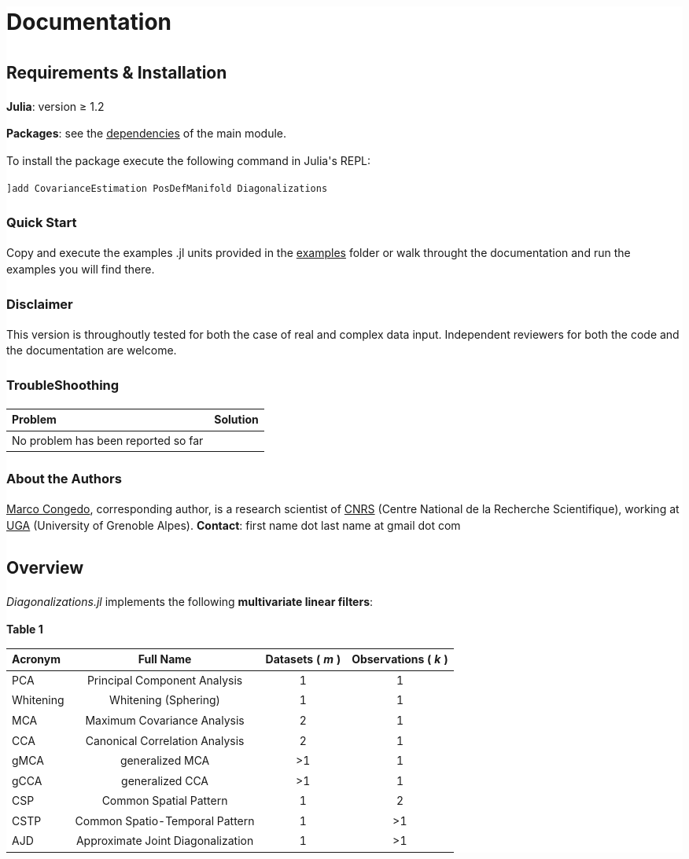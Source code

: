 # Documentation

## Requirements & Installation

**Julia**: version ≥ 1.2

**Packages**: see the [dependencies](@ref) of the main module.

To install the package execute the following command in Julia's REPL:

    ]add CovarianceEstimation PosDefManifold Diagonalizations

### Quick Start

Copy and execute the examples .jl units
provided in the [examples](https://github.com/Marco-Congedo/Diagonalizations.jl/tree/master/examples) folder or walk throught the documentation
and run the examples you will find there.

### Disclaimer

This version is throughoutly tested for both the case of real and complex data input.
Independent reviewers for both the code and the documentation are welcome.


### TroubleShoothing

| Problem   | Solution |
|:----------|:----------|
| No problem has been reported so far |  |


### About the Authors

[Marco Congedo](https://sites.google.com/site/marcocongedo), corresponding
author, is a research scientist of [CNRS](http://www.cnrs.fr/en)
(Centre National de la Recherche Scientifique), working at
[UGA](https://www.univ-grenoble-alpes.fr/english/)
(University of Grenoble Alpes).
**Contact**: first name dot last name at gmail dot com


## Overview

*Diagonalizations.jl* implements the following **multivariate linear filters**:

**Table 1**

| Acronym   | Full Name | Datasets ( *m* ) | Observations ( *k* ) |
|:----------|:---------:|:---------:|:---------:|
| PCA | Principal Component Analysis | 1 | 1 |
| Whitening | Whitening (Sphering) | 1 | 1 |
| MCA | Maximum Covariance Analysis | 2 | 1 |
| CCA | Canonical Correlation Analysis | 2 | 1 |
| gMCA | generalized MCA | >1 | 1 |
| gCCA | generalized CCA | >1 | 1 |
| CSP | Common Spatial Pattern | 1 | 2 |
| CSTP | Common Spatio-Temporal Pattern | 1 | >1 |
| AJD | Approximate Joint Diagonalization | 1 | >1 |